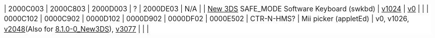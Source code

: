| 2000C003       | 2000C803       | 2000D003       | ?              | 2000DE03       | N/A            |                                         | [New 3DS](New_3DS "wikilink") SAFE_MODE Software Keyboard (swkbd)                                                          | [v1024](8.1.0-0_New3DS "wikilink")                                                                                                                                                                                                                                                                                                                                                                                                                                                                                                                                                                                                                                                                                                                                                                                                                                                                                                         | [v0](9.0.0-20 "wikilink")                                                                                                                                                                                                                                                                                                                                                                                                                                                                                                                                                                                                                                                                                                                                                                                                                                                                |                                                                                                                                                                                                                                                                                                                                                                                                                                                                                                                                                                                                                                                                                                                                                                                                                                                                    |
| 0000C102       | 0000C902       | 0000D102       | 0000D902       | 0000DF02       | 0000E502       | CTR-N-HMS?                              | Mii picker (appletEd)                                                                                                      | v0, v1026, [v2048](9.0.0-20 "wikilink")(Also for [8.1.0-0_New3DS](8.1.0-0_New3DS "wikilink")), [v3077](9.3.0-21 "wikilink")                                                                                                                                                                                                                                                                                                                                                                                                                                                                                                                                                                                                                                                                                                                                                                                                                |                                                                                                                                                                                                                                                                                                                                                                                                                                                                                                                                                                                                                                                                                                                                                                                                                                                                                          |                                                                                                                                                                                                                                                                                                                                                                                                                                                                                                                                                                                                                                                                                                                                                                                                                                                                    |